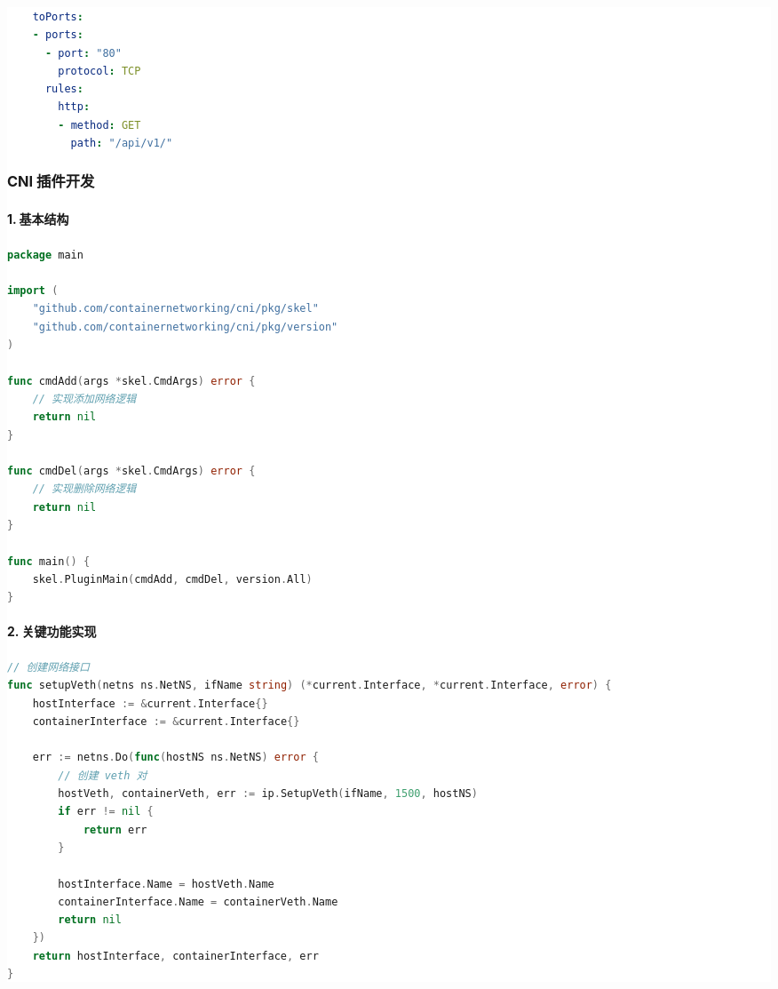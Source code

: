 ```yaml
    toPorts:
    - ports:
      - port: "80"
        protocol: TCP
      rules:
        http:
        - method: GET
          path: "/api/v1/"
```

### CNI 插件开发
#### 1. 基本结构
```go
package main

import (
    "github.com/containernetworking/cni/pkg/skel"
    "github.com/containernetworking/cni/pkg/version"
)

func cmdAdd(args *skel.CmdArgs) error {
    // 实现添加网络逻辑
    return nil
}

func cmdDel(args *skel.CmdArgs) error {
    // 实现删除网络逻辑
    return nil
}

func main() {
    skel.PluginMain(cmdAdd, cmdDel, version.All)
}
```

#### 2. 关键功能实现
```go
// 创建网络接口
func setupVeth(netns ns.NetNS, ifName string) (*current.Interface, *current.Interface, error) {
    hostInterface := &current.Interface{}
    containerInterface := &current.Interface{}
    
    err := netns.Do(func(hostNS ns.NetNS) error {
        // 创建 veth 对
        hostVeth, containerVeth, err := ip.SetupVeth(ifName, 1500, hostNS)
        if err != nil {
            return err
        }
        
        hostInterface.Name = hostVeth.Name
        containerInterface.Name = containerVeth.Name
        return nil
    })
    return hostInterface, containerInterface, err
}
```
